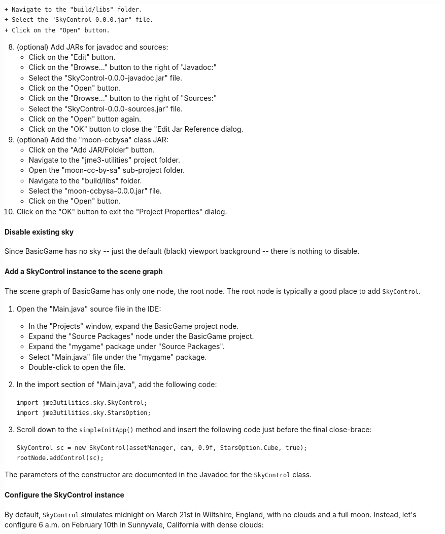     + Navigate to the "build/libs" folder.
    + Select the "SkyControl-0.0.0.jar" file.
    + Click on the "Open" button.
 8. (optional) Add JARs for javadoc and sources:
    + Click on the "Edit" button.
    + Click on the "Browse..." button to the right of "Javadoc:"
    + Select the "SkyControl-0.0.0-javadoc.jar" file.
    + Click on the "Open" button.
    + Click on the "Browse..." button to the right of "Sources:"
    + Select the "SkyControl-0.0.0-sources.jar" file.
    + Click on the "Open" button again.
    + Click on the "OK" button to close the "Edit Jar Reference dialog.
 9. (optional) Add the "moon-ccbysa" class JAR:
    + Click on the "Add JAR/Folder" button.
    + Navigate to the "jme3-utilities" project folder.
    + Open the "moon-cc-by-sa" sub-project folder.
    + Navigate to the "build/libs" folder.
    + Select the "moon-ccbysa-0.0.0.jar" file.
    + Click on the "Open" button.
10. Click on the "OK" button to exit the "Project Properties" dialog.

#### Disable existing sky

Since BasicGame has no sky -- just the default (black)
viewport background -- there is nothing to disable.

#### Add a SkyControl instance to the scene graph

The scene graph of BasicGame has only one node, the root node. The root node is
typically a good place to add `SkyControl`.

 1. Open the "Main.java" source file in the IDE:
    + In the "Projects" window, expand the BasicGame project node.
    + Expand the "Source Packages" node under the BasicGame project.
    + Expand the "mygame" package under "Source Packages".
    + Select "Main.java" file under the "mygame" package.
    + Double-click to open the file.

 2. In the import section of "Main.java", add the following code:

        import jme3utilities.sky.SkyControl;
        import jme3utilities.sky.StarsOption;

 3. Scroll down to the `simpleInitApp()` method and insert the following code just
    before the final close-brace:

        SkyControl sc = new SkyControl(assetManager, cam, 0.9f, StarsOption.Cube, true);
        rootNode.addControl(sc);

The parameters of the constructor are documented in the Javadoc for the
`SkyControl` class.

#### Configure the SkyControl instance

By default, `SkyControl` simulates midnight on March 21st in Wiltshire, England,
with no clouds and a full moon. Instead, let's configure 6 a.m. on February 10th
in Sunnyvale, California with dense clouds:
